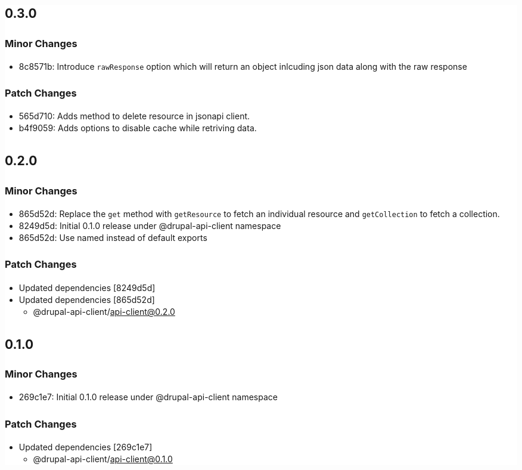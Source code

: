 ## 0.3.0

### Minor Changes

- 8c8571b: Introduce `rawResponse` option which will return an object inlcuding json data along with the raw response

### Patch Changes

- 565d710: Adds method to delete resource in jsonapi client.
- b4f9059: Adds options to disable cache while retriving data.

## 0.2.0

### Minor Changes

- 865d52d: Replace the `get` method with `getResource` to fetch an individual resource and `getCollection` to fetch a collection.
- 8249d5d: Initial 0.1.0 release under @drupal-api-client namespace
- 865d52d: Use named instead of default exports

### Patch Changes

- Updated dependencies [8249d5d]
- Updated dependencies [865d52d]
  - @drupal-api-client/api-client@0.2.0

## 0.1.0

### Minor Changes

- 269c1e7: Initial 0.1.0 release under @drupal-api-client namespace

### Patch Changes

- Updated dependencies [269c1e7]
  - @drupal-api-client/api-client@0.1.0
